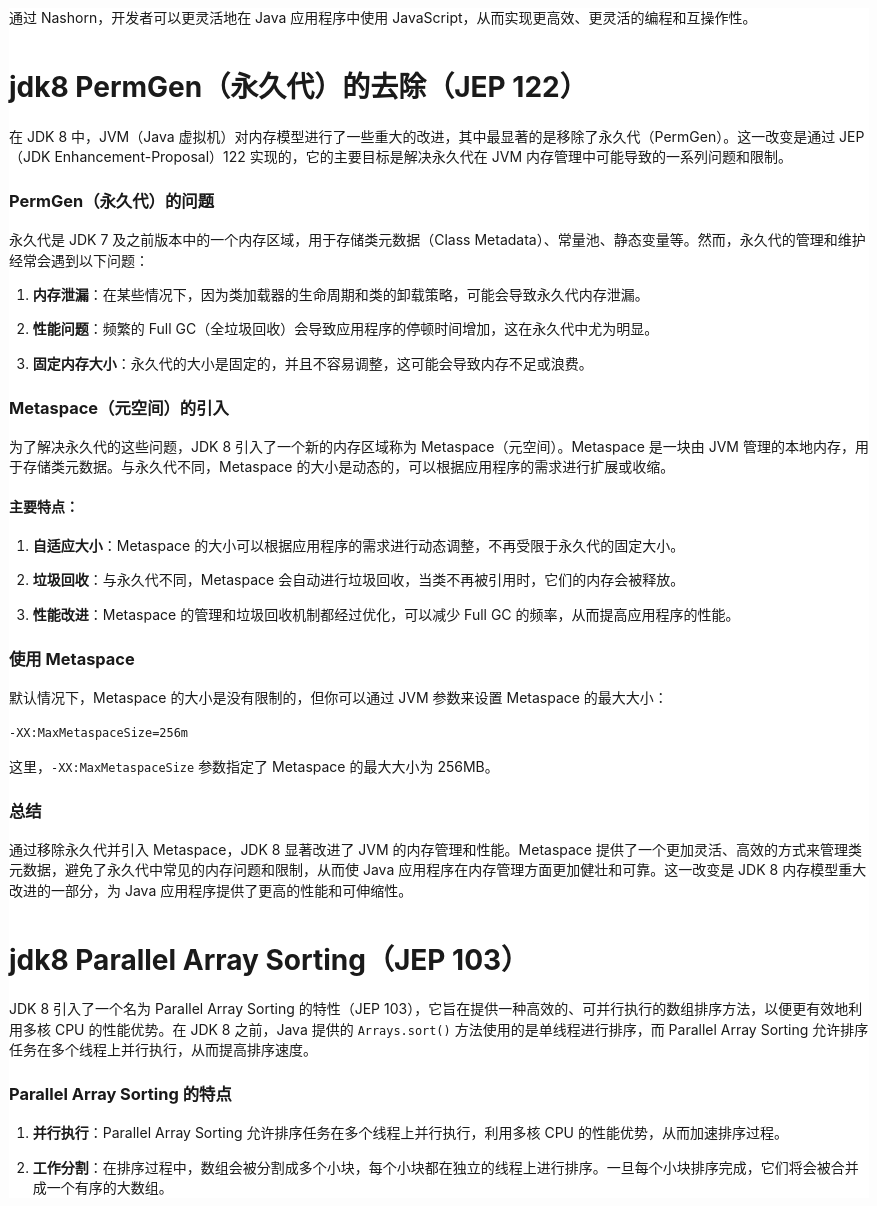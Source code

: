 通过 Nashorn，开发者可以更灵活地在 Java 应用程序中使用 JavaScript，从而实现更高效、更灵活的编程和互操作性。

# jdk8 PermGen（永久代）的去除（JEP 122）

在 JDK 8 中，JVM（Java 虚拟机）对内存模型进行了一些重大的改进，其中最显著的是移除了永久代（PermGen）。这一改变是通过 JEP（JDK Enhancement-Proposal）122 实现的，它的主要目标是解决永久代在 JVM 内存管理中可能导致的一系列问题和限制。

### PermGen（永久代）的问题

永久代是 JDK 7 及之前版本中的一个内存区域，用于存储类元数据（Class Metadata）、常量池、静态变量等。然而，永久代的管理和维护经常会遇到以下问题：

1. **内存泄漏**：在某些情况下，因为类加载器的生命周期和类的卸载策略，可能会导致永久代内存泄漏。
  
2. **性能问题**：频繁的 Full GC（全垃圾回收）会导致应用程序的停顿时间增加，这在永久代中尤为明显。
  
3. **固定内存大小**：永久代的大小是固定的，并且不容易调整，这可能会导致内存不足或浪费。

### Metaspace（元空间）的引入

为了解决永久代的这些问题，JDK 8 引入了一个新的内存区域称为 Metaspace（元空间）。Metaspace 是一块由 JVM 管理的本地内存，用于存储类元数据。与永久代不同，Metaspace 的大小是动态的，可以根据应用程序的需求进行扩展或收缩。

#### 主要特点：

1. **自适应大小**：Metaspace 的大小可以根据应用程序的需求进行动态调整，不再受限于永久代的固定大小。

2. **垃圾回收**：与永久代不同，Metaspace 会自动进行垃圾回收，当类不再被引用时，它们的内存会被释放。

3. **性能改进**：Metaspace 的管理和垃圾回收机制都经过优化，可以减少 Full GC 的频率，从而提高应用程序的性能。

### 使用 Metaspace

默认情况下，Metaspace 的大小是没有限制的，但你可以通过 JVM 参数来设置 Metaspace 的最大大小：

```bash
-XX:MaxMetaspaceSize=256m
```

这里，`-XX:MaxMetaspaceSize` 参数指定了 Metaspace 的最大大小为 256MB。

### 总结

通过移除永久代并引入 Metaspace，JDK 8 显著改进了 JVM 的内存管理和性能。Metaspace 提供了一个更加灵活、高效的方式来管理类元数据，避免了永久代中常见的内存问题和限制，从而使 Java 应用程序在内存管理方面更加健壮和可靠。这一改变是 JDK 8 内存模型重大改进的一部分，为 Java 应用程序提供了更高的性能和可伸缩性。

# jdk8 Parallel Array Sorting（JEP 103）

JDK 8 引入了一个名为 Parallel Array Sorting 的特性（JEP 103），它旨在提供一种高效的、可并行执行的数组排序方法，以便更有效地利用多核 CPU 的性能优势。在 JDK 8 之前，Java 提供的 `Arrays.sort()` 方法使用的是单线程进行排序，而 Parallel Array Sorting 允许排序任务在多个线程上并行执行，从而提高排序速度。

### Parallel Array Sorting 的特点

1. **并行执行**：Parallel Array Sorting 允许排序任务在多个线程上并行执行，利用多核 CPU 的性能优势，从而加速排序过程。

2. **工作分割**：在排序过程中，数组会被分割成多个小块，每个小块都在独立的线程上进行排序。一旦每个小块排序完成，它们将会被合并成一个有序的大数组。
